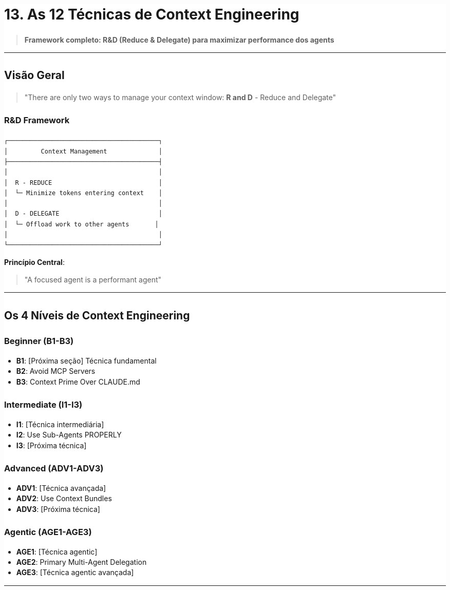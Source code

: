 # 13. As 12 Técnicas de Context Engineering

> **Framework completo: R&D (Reduce & Delegate) para maximizar performance dos agents**

---

## Visão Geral

> "There are only two ways to manage your context window: **R and D** - Reduce and Delegate"

### R&D Framework

```
┌─────────────────────────────────────────┐
│         Context Management              │
├─────────────────────────────────────────┤
│                                         │
│  R - REDUCE                             │
│  └─ Minimize tokens entering context    │
│                                         │
│  D - DELEGATE                           │
│  └─ Offload work to other agents       │
│                                         │
└─────────────────────────────────────────┘
```

**Princípio Central**:
> "A focused agent is a performant agent"

---

## Os 4 Níveis de Context Engineering

### Beginner (B1-B3)
- **B1**: [Próxima seção] Técnica fundamental
- **B2**: Avoid MCP Servers
- **B3**: Context Prime Over CLAUDE.md

### Intermediate (I1-I3)
- **I1**: [Técnica intermediária]
- **I2**: Use Sub-Agents PROPERLY
- **I3**: [Próxima técnica]

### Advanced (ADV1-ADV3)
- **ADV1**: [Técnica avançada]
- **ADV2**: Use Context Bundles
- **ADV3**: [Próxima técnica]

### Agentic (AGE1-AGE3)
- **AGE1**: [Técnica agentic]
- **AGE2**: Primary Multi-Agent Delegation
- **AGE3**: [Técnica agentic avançada]

---